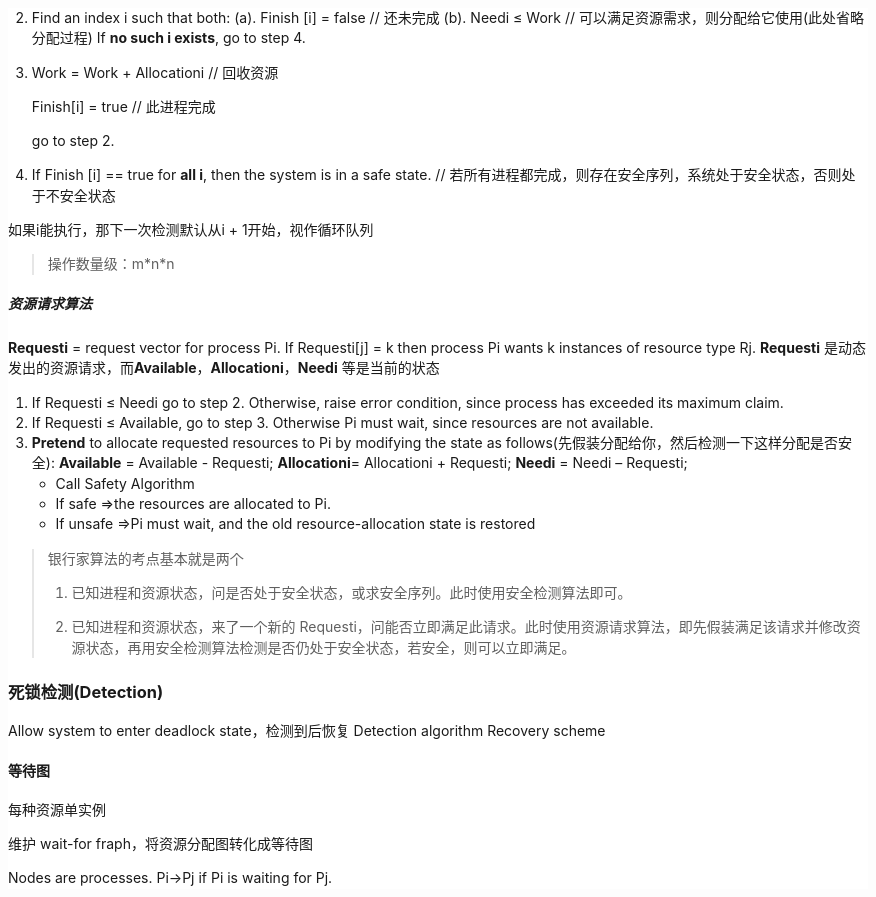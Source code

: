 2. Find an index i such that both:
   (a). Finish [i] = false // 还未完成
   (b). Needi ≤ Work    // 可以满足资源需求，则分配给它使用(此处省略分配过程)
   If **no such i exists**, go to step 4.

3. Work = Work + Allocationi  // 回收资源

   Finish[i] = true 					 // 此进程完成

   go to step 2.

4. If Finish [i] == true for **all i**, then the system is in a safe state. // 若所有进程都完成，则存在安全序列，系统处于安全状态，否则处于不安全状态

如果i能执行，那下一次检测默认从i + 1开始，视作循环队列

>操作数量级：m\*n\*n

##### 资源请求算法

**Requesti** = request vector for process Pi. If Requesti[j] = k then process Pi wants k instances of resource type Rj. **Requesti** 是动态发出的资源请求，而**Available**，**Allocationi**，**Needi** 等是当前的状态

1. If Requesti ≤ Needi go to step 2. Otherwise, raise error condition, since process has exceeded its maximum claim.
2. If Requesti ≤ Available, go to step 3. Otherwise Pi must wait, since resources are not available.
3. **Pretend** to allocate requested resources to Pi by modifying the state as follows(先假装分配给你，然后检测一下这样分配是否安全): 
   **Available** = Available - Requesti;
   **Allocationi**= Allocationi + Requesti;
   **Needi** = Needi – Requesti;
   - Call Safety Algorithm
   - If safe ⇒the resources are allocated to Pi.
   - If unsafe ⇒Pi must wait, and the old resource-allocation state is restored

>银行家算法的考点基本就是两个
>
>1. 已知进程和资源状态，问是否处于安全状态，或求安全序列。此时使用安全检测算法即可。
>
>2. 已知进程和资源状态，来了一个新的 Requesti，问能否立即满足此请求。此时使用资源请求算法，即先假装满足该请求并修改资源状态，再用安全检测算法检测是否仍处于安全状态，若安全，则可以立即满足。

### 死锁检测(Detection)

Allow system to enter deadlock state，检测到后恢复
Detection algorithm
Recovery scheme

#### 等待图

每种资源单实例

维护 wait-for fraph，将资源分配图转化成等待图

Nodes are processes.
Pi→Pj if Pi is waiting for Pj.
